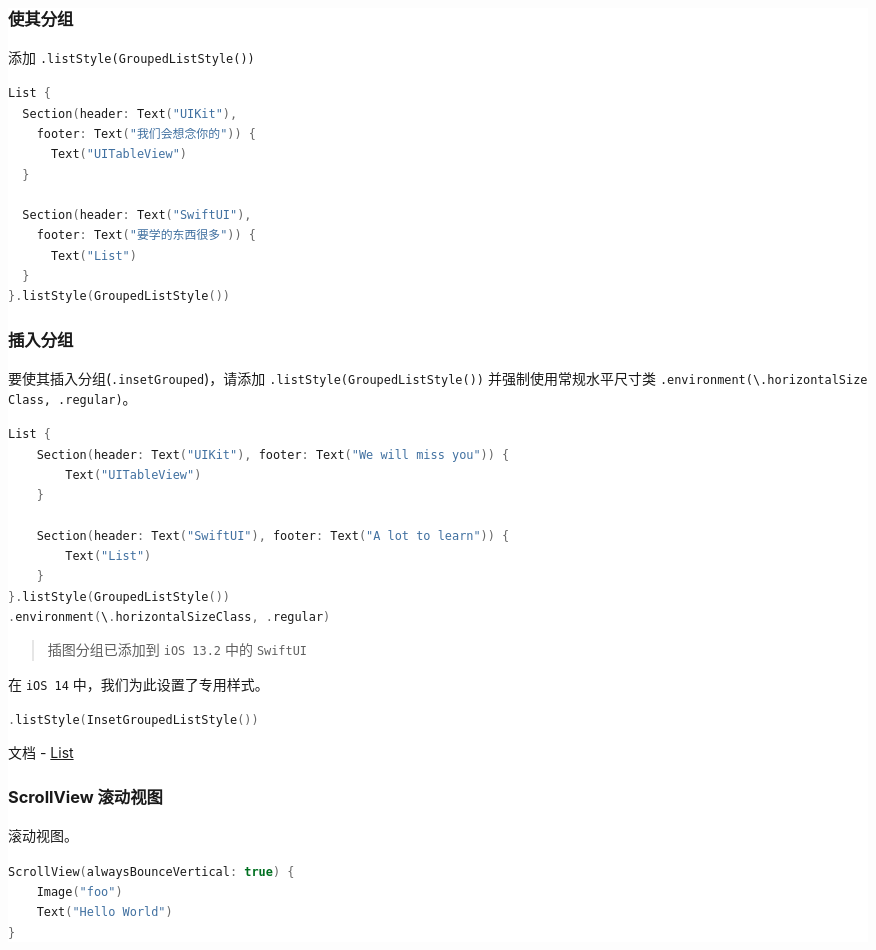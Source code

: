 ### 使其分组

添加 `.listStyle(GroupedListStyle())`

```swift
List {
  Section(header: Text("UIKit"),
    footer: Text("我们会想念你的")) {
      Text("UITableView")
  }

  Section(header: Text("SwiftUI"),
    footer: Text("要学的东西很多")) {
      Text("List")
  }
}.listStyle(GroupedListStyle())
```


### 插入分组


要使其插入分组(`.insetGrouped`)，请添加 `.listStyle(GroupedListStyle())` 并强制使用常规水平尺寸类 ``.environment(\.horizontalSizeClass, .regular)``。

```swift
List {
    Section(header: Text("UIKit"), footer: Text("We will miss you")) {
        Text("UITableView")
    }

    Section(header: Text("SwiftUI"), footer: Text("A lot to learn")) {
        Text("List")
    }
}.listStyle(GroupedListStyle())
.environment(\.horizontalSizeClass, .regular)
```

> 插图分组已添加到 `iOS 13.2` 中的 `SwiftUI`

在 `iOS 14` 中，我们为此设置了专用样式。

```swift
.listStyle(InsetGroupedListStyle())
```

文档 - [List](https://developer.apple.com/documentation/swiftui/list)

### ScrollView 滚动视图

滚动视图。

```swift
ScrollView(alwaysBounceVertical: true) {
    Image("foo")
    Text("Hello World")
}
```
